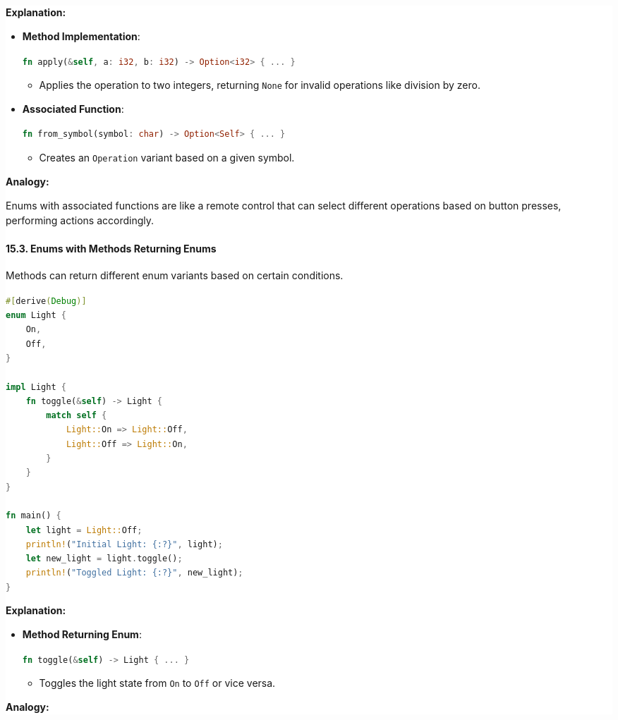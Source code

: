 **Explanation:**

- **Method Implementation**:
  ```rust
  fn apply(&self, a: i32, b: i32) -> Option<i32> { ... }
  ```
  - Applies the operation to two integers, returning `None` for invalid operations like division by zero.

- **Associated Function**:
  ```rust
  fn from_symbol(symbol: char) -> Option<Self> { ... }
  ```
  - Creates an `Operation` variant based on a given symbol.

**Analogy:**

Enums with associated functions are like a remote control that can select different operations based on button presses, performing actions accordingly.

#### 15.3. **Enums with Methods Returning Enums**

Methods can return different enum variants based on certain conditions.

```rust:path/to/src/main.rs
#[derive(Debug)]
enum Light {
    On,
    Off,
}

impl Light {
    fn toggle(&self) -> Light {
        match self {
            Light::On => Light::Off,
            Light::Off => Light::On,
        }
    }
}

fn main() {
    let light = Light::Off;
    println!("Initial Light: {:?}", light);
    let new_light = light.toggle();
    println!("Toggled Light: {:?}", new_light);
}
```

**Explanation:**

- **Method Returning Enum**:
  ```rust
  fn toggle(&self) -> Light { ... }
  ```
  - Toggles the light state from `On` to `Off` or vice versa.

**Analogy:**
